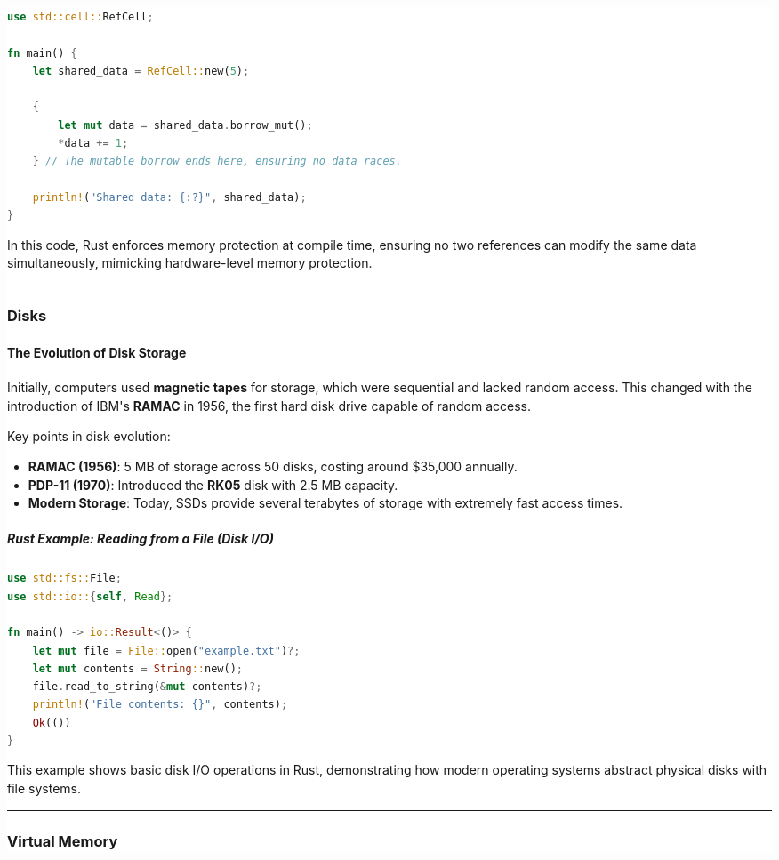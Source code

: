```rust
use std::cell::RefCell;

fn main() {
    let shared_data = RefCell::new(5);
    
    {
        let mut data = shared_data.borrow_mut();
        *data += 1;
    } // The mutable borrow ends here, ensuring no data races.

    println!("Shared data: {:?}", shared_data);
}
```

In this code, Rust enforces memory protection at compile time, ensuring no two references can modify the same data simultaneously, mimicking hardware-level memory protection.

---

### **Disks**

#### **The Evolution of Disk Storage**
Initially, computers used **magnetic tapes** for storage, which were sequential and lacked random access. This changed with the introduction of IBM's **RAMAC** in 1956, the first hard disk drive capable of random access.

Key points in disk evolution:
- **RAMAC (1956)**: 5 MB of storage across 50 disks, costing around $35,000 annually.
- **PDP-11 (1970)**: Introduced the **RK05** disk with 2.5 MB capacity.
- **Modern Storage**: Today, SSDs provide several terabytes of storage with extremely fast access times.

##### **Rust Example: Reading from a File (Disk I/O)**
```rust
use std::fs::File;
use std::io::{self, Read};

fn main() -> io::Result<()> {
    let mut file = File::open("example.txt")?;
    let mut contents = String::new();
    file.read_to_string(&mut contents)?;
    println!("File contents: {}", contents);
    Ok(())
}
```

This example shows basic disk I/O operations in Rust, demonstrating how modern operating systems abstract physical disks with file systems.

---

### **Virtual Memory**
